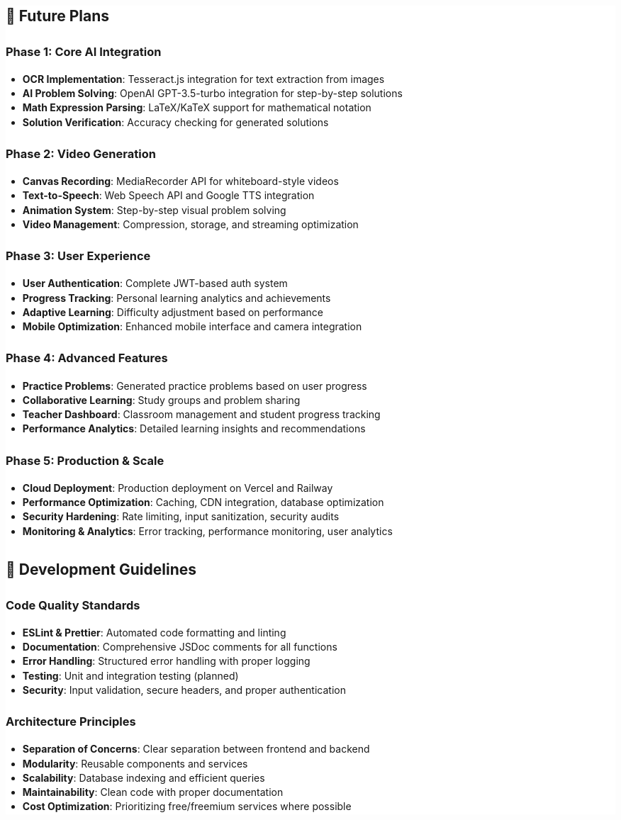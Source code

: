 ## 🚀 Future Plans

### Phase 1: Core AI Integration
- **OCR Implementation**: Tesseract.js integration for text extraction from images
- **AI Problem Solving**: OpenAI GPT-3.5-turbo integration for step-by-step solutions
- **Math Expression Parsing**: LaTeX/KaTeX support for mathematical notation
- **Solution Verification**: Accuracy checking for generated solutions

### Phase 2: Video Generation
- **Canvas Recording**: MediaRecorder API for whiteboard-style videos
- **Text-to-Speech**: Web Speech API and Google TTS integration
- **Animation System**: Step-by-step visual problem solving
- **Video Management**: Compression, storage, and streaming optimization

### Phase 3: User Experience
- **User Authentication**: Complete JWT-based auth system
- **Progress Tracking**: Personal learning analytics and achievements
- **Adaptive Learning**: Difficulty adjustment based on performance
- **Mobile Optimization**: Enhanced mobile interface and camera integration

### Phase 4: Advanced Features
- **Practice Problems**: Generated practice problems based on user progress
- **Collaborative Learning**: Study groups and problem sharing
- **Teacher Dashboard**: Classroom management and student progress tracking
- **Performance Analytics**: Detailed learning insights and recommendations

### Phase 5: Production & Scale 
- **Cloud Deployment**: Production deployment on Vercel and Railway
- **Performance Optimization**: Caching, CDN integration, database optimization
- **Security Hardening**: Rate limiting, input sanitization, security audits
- **Monitoring & Analytics**: Error tracking, performance monitoring, user analytics

## 📖 Development Guidelines

### Code Quality Standards
- **ESLint & Prettier**: Automated code formatting and linting
- **Documentation**: Comprehensive JSDoc comments for all functions
- **Error Handling**: Structured error handling with proper logging
- **Testing**: Unit and integration testing (planned)
- **Security**: Input validation, secure headers, and proper authentication

### Architecture Principles
- **Separation of Concerns**: Clear separation between frontend and backend
- **Modularity**: Reusable components and services
- **Scalability**: Database indexing and efficient queries
- **Maintainability**: Clean code with proper documentation
- **Cost Optimization**: Prioritizing free/freemium services where possible
